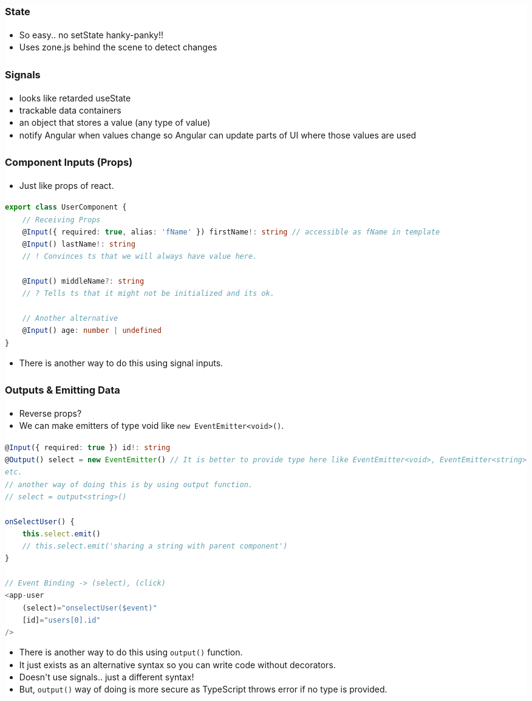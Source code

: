 ### State
- So easy.. no setState hanky-panky!!
- Uses zone.js behind the scene to detect changes

### Signals
- looks like retarded useState
- trackable data containers
- an object that stores a value (any type of value)
- notify Angular when values change so Angular can update parts of UI where those values are used

### Component Inputs (Props)

- Just like props of react.

```ts
export class UserComponent {
    // Receiving Props
    @Input({ required: true, alias: 'fName' }) firstName!: string // accessible as fName in template
    @Input() lastName!: string
    // ! Convinces ts that we will always have value here.

    @Input() middleName?: string
    // ? Tells ts that it might not be initialized and its ok.

    // Another alternative
    @Input() age: number | undefined
}
```
- There is another way to do this using signal inputs.


### Outputs & Emitting Data
- Reverse props?
- We can make emitters of type void like `new EventEmitter<void>()`.
```ts
@Input({ required: true }) id!: string
@Output() select = new EventEmitter() // It is better to provide type here like EventEmitter<void>, EventEmitter<string> etc.
// another way of doing this is by using output function. 
// select = output<string>()

onSelectUser() {
    this.select.emit()
    // this.select.emit('sharing a string with parent component')
}

// Event Binding -> (select), (click)
<app-user 
    (select)="onselectUser($event)"
    [id]="users[0].id"
/>
```
- There is another way to do this using `output()` function. 
- It just exists as an alternative syntax so you can write code without decorators.
- Doesn't use signals.. just a different syntax!
- But, `output()` way of doing is more secure as TypeScript throws error if no type is provided.
